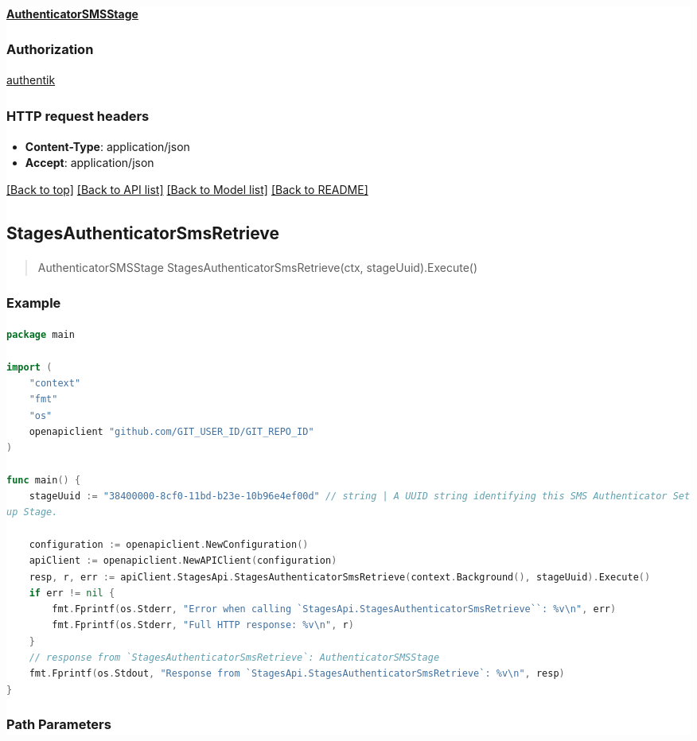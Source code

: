 [**AuthenticatorSMSStage**](AuthenticatorSMSStage.md)

### Authorization

[authentik](../README.md#authentik)

### HTTP request headers

- **Content-Type**: application/json
- **Accept**: application/json

[[Back to top]](#) [[Back to API list]](../README.md#documentation-for-api-endpoints)
[[Back to Model list]](../README.md#documentation-for-models)
[[Back to README]](../README.md)


## StagesAuthenticatorSmsRetrieve

> AuthenticatorSMSStage StagesAuthenticatorSmsRetrieve(ctx, stageUuid).Execute()





### Example

```go
package main

import (
    "context"
    "fmt"
    "os"
    openapiclient "github.com/GIT_USER_ID/GIT_REPO_ID"
)

func main() {
    stageUuid := "38400000-8cf0-11bd-b23e-10b96e4ef00d" // string | A UUID string identifying this SMS Authenticator Setup Stage.

    configuration := openapiclient.NewConfiguration()
    apiClient := openapiclient.NewAPIClient(configuration)
    resp, r, err := apiClient.StagesApi.StagesAuthenticatorSmsRetrieve(context.Background(), stageUuid).Execute()
    if err != nil {
        fmt.Fprintf(os.Stderr, "Error when calling `StagesApi.StagesAuthenticatorSmsRetrieve``: %v\n", err)
        fmt.Fprintf(os.Stderr, "Full HTTP response: %v\n", r)
    }
    // response from `StagesAuthenticatorSmsRetrieve`: AuthenticatorSMSStage
    fmt.Fprintf(os.Stdout, "Response from `StagesApi.StagesAuthenticatorSmsRetrieve`: %v\n", resp)
}
```

### Path Parameters
